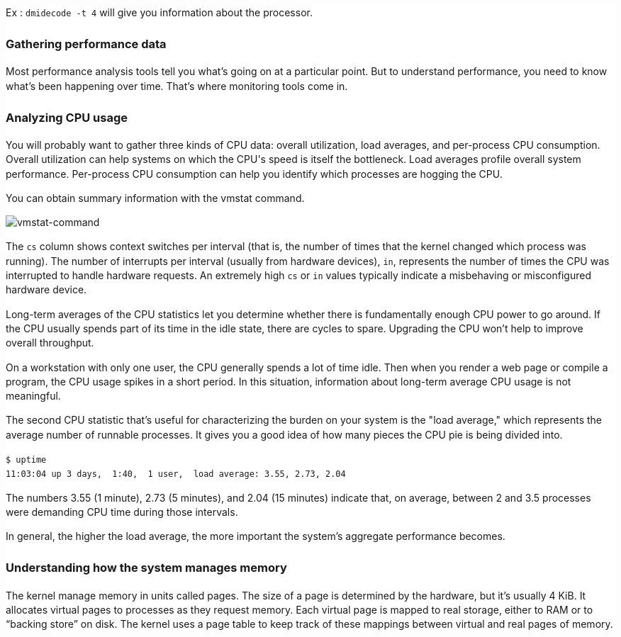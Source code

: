 
Ex : `dmidecode -t 4` will give you information about the processor.

### Gathering performance data

Most performance analysis tools tell you what’s going on at a particular point. But to understand performance, you need to know what’s been happening over time. That’s where monitoring tools come in.

### Analyzing CPU usage

You will probably want to gather three kinds of CPU data: overall utilization, load averages, and per-process CPU consumption. Overall utilization can help systems on which the CPU's speed is itself the bottleneck. Load averages profile overall system performance. Per-process CPU consumption can help you identify which processes are hogging the CPU.

You can obtain summary information with the vmstat command. 

![vmstat-command](https://www.devopsschool.com/blog/wp-content/uploads/2022/10/vmstat-fields-and-explanation.jpg)

The `cs` column shows context switches per interval (that is, the number of times that the kernel changed which process was running). The number of interrupts per interval (usually from hardware devices), `in`, represents the number of times the CPU was interrupted to handle hardware requests. An extremely high `cs` or `in` values typically indicate a misbehaving or misconfigured hardware device.

Long-term averages of the CPU statistics let you determine whether there is fundamentally enough CPU power to go around. If the CPU usually spends part of its time in the idle state, there are cycles to spare. Upgrading the CPU won’t help to improve overall throughput.

On a workstation with only one user, the CPU generally spends a lot of time idle. Then when you render a web page or compile a program, the CPU usage spikes in a short period. In this situation, information about long-term average CPU usage is not meaningful. 

The second CPU statistic that’s useful for characterizing the burden on your system is the "load average," which represents the average number of runnable processes. It gives  you a good idea of how many pieces the CPU pie is being divided into.

```bash
$ uptime
11:03:04 up 3 days,  1:40,  1 user,  load average: 3.55, 2.73, 2.04
```

The numbers 3.55 (1 minute), 2.73 (5 minutes), and 2.04 (15 minutes) indicate that, on average, between 2 and 3.5 processes were demanding CPU time during those intervals.

In general, the higher the load average, the more important the system’s aggregate performance becomes.

### Understanding how the system manages memory

The kernel manage memory in units called pages. The size of a page is determined by the hardware, but it’s usually 4 KiB. It allocates virtual pages to processes as they request memory. Each virtual page is mapped to real storage, either to RAM or to “backing store” on disk. The kernel uses a page table to keep track of these mappings between virtual and real pages of memory.
